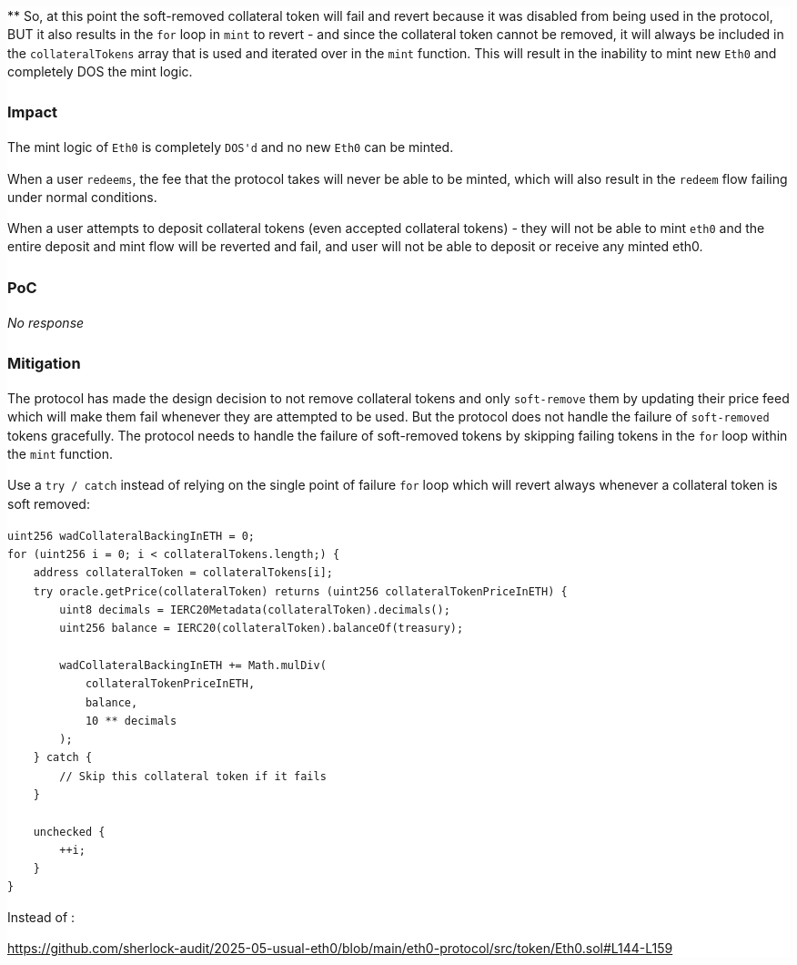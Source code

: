 ** So, at this point the soft-removed collateral token will fail and revert because it was disabled from being used in the protocol, BUT it also results in the `for` loop in `mint` to revert - and since the collateral token cannot be removed, it will always be included in the `collateralTokens` array that is used and iterated over in the `mint` function. This will result in the inability to mint new `Eth0` and completely DOS the mint logic.


### Impact

The mint logic of `Eth0` is completely `DOS'd` and no new `Eth0` can be minted.

When a user `redeems`, the fee that the protocol takes will never be able to be minted, which will also result in the `redeem` flow failing under normal conditions.

When a user attempts to deposit collateral tokens (even accepted collateral tokens) - they will not be able to mint `eth0` and the entire deposit and mint flow will be reverted and fail, and user will not be able to deposit or receive any minted eth0.

### PoC

_No response_

### Mitigation

The protocol has made the design decision to not remove collateral tokens and only `soft-remove` them by updating their price feed which will make them fail whenever they are attempted to be used. But the protocol does not handle the failure of `soft-removed` tokens gracefully. The protocol needs to handle the failure of soft-removed tokens by skipping failing tokens in the `for` loop within the `mint` function.

Use a `try / catch` instead of relying on the single point of failure `for` loop which will revert always whenever a collateral token is soft removed:

```solidity
uint256 wadCollateralBackingInETH = 0;
for (uint256 i = 0; i < collateralTokens.length;) {
    address collateralToken = collateralTokens[i];
    try oracle.getPrice(collateralToken) returns (uint256 collateralTokenPriceInETH) {
        uint8 decimals = IERC20Metadata(collateralToken).decimals();
        uint256 balance = IERC20(collateralToken).balanceOf(treasury);

        wadCollateralBackingInETH += Math.mulDiv(
            collateralTokenPriceInETH,
            balance,
            10 ** decimals
        );
    } catch {
        // Skip this collateral token if it fails
    }

    unchecked {
        ++i;
    }
}
```

Instead of : 

https://github.com/sherlock-audit/2025-05-usual-eth0/blob/main/eth0-protocol/src/token/Eth0.sol#L144-L159